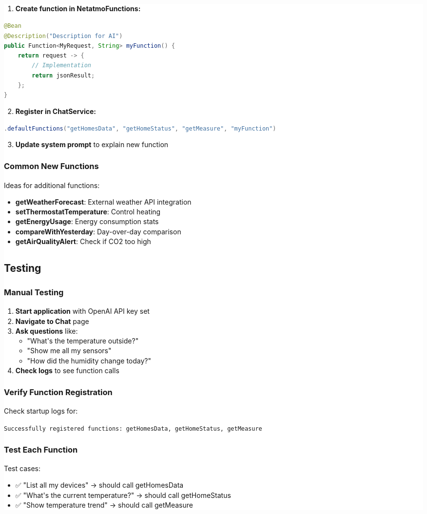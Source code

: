 1. **Create function in NetatmoFunctions:**
```java
@Bean
@Description("Description for AI")
public Function<MyRequest, String> myFunction() {
    return request -> {
        // Implementation
        return jsonResult;
    };
}
```

2. **Register in ChatService:**
```java
.defaultFunctions("getHomesData", "getHomeStatus", "getMeasure", "myFunction")
```

3. **Update system prompt** to explain new function

### Common New Functions

Ideas for additional functions:
- **getWeatherForecast**: External weather API integration
- **setThermostatTemperature**: Control heating
- **getEnergyUsage**: Energy consumption stats
- **compareWithYesterday**: Day-over-day comparison
- **getAirQualityAlert**: Check if CO2 too high

## Testing

### Manual Testing

1. **Start application** with OpenAI API key set
2. **Navigate to Chat** page
3. **Ask questions** like:
   - "What's the temperature outside?"
   - "Show me all my sensors"
   - "How did the humidity change today?"
4. **Check logs** to see function calls

### Verify Function Registration

Check startup logs for:
```
Successfully registered functions: getHomesData, getHomeStatus, getMeasure
```

### Test Each Function

Test cases:
- ✅ "List all my devices" → should call getHomesData
- ✅ "What's the current temperature?" → should call getHomeStatus
- ✅ "Show temperature trend" → should call getMeasure
